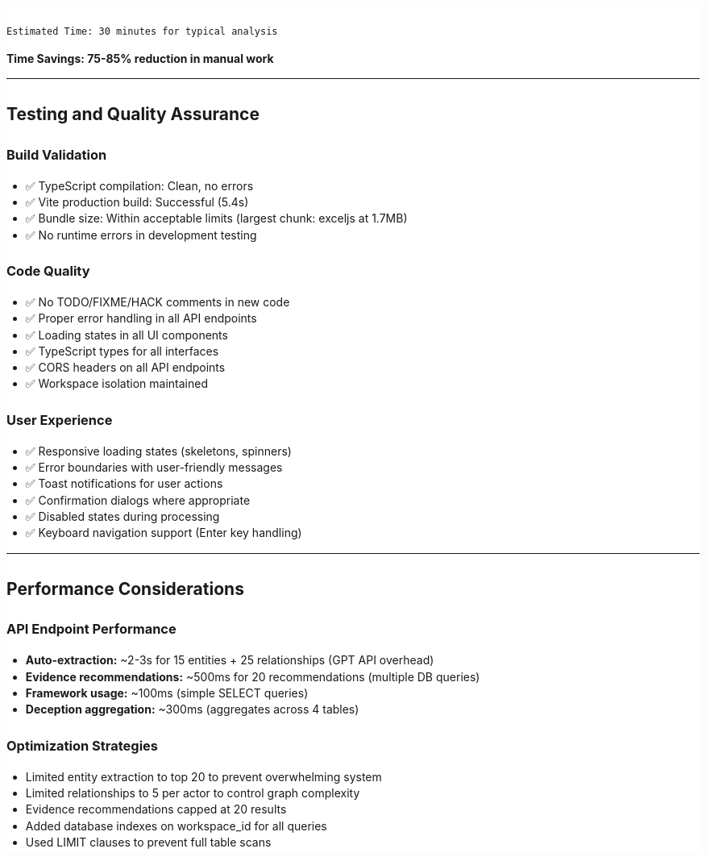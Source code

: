 ```

Estimated Time: 30 minutes for typical analysis
```

**Time Savings: 75-85% reduction in manual work**

---

## Testing and Quality Assurance

### Build Validation
- ✅ TypeScript compilation: Clean, no errors
- ✅ Vite production build: Successful (5.4s)
- ✅ Bundle size: Within acceptable limits (largest chunk: exceljs at 1.7MB)
- ✅ No runtime errors in development testing

### Code Quality
- ✅ No TODO/FIXME/HACK comments in new code
- ✅ Proper error handling in all API endpoints
- ✅ Loading states in all UI components
- ✅ TypeScript types for all interfaces
- ✅ CORS headers on all API endpoints
- ✅ Workspace isolation maintained

### User Experience
- ✅ Responsive loading states (skeletons, spinners)
- ✅ Error boundaries with user-friendly messages
- ✅ Toast notifications for user actions
- ✅ Confirmation dialogs where appropriate
- ✅ Disabled states during processing
- ✅ Keyboard navigation support (Enter key handling)

---

## Performance Considerations

### API Endpoint Performance
- **Auto-extraction:** ~2-3s for 15 entities + 25 relationships (GPT API overhead)
- **Evidence recommendations:** ~500ms for 20 recommendations (multiple DB queries)
- **Framework usage:** ~100ms (simple SELECT queries)
- **Deception aggregation:** ~300ms (aggregates across 4 tables)

### Optimization Strategies
- Limited entity extraction to top 20 to prevent overwhelming system
- Limited relationships to 5 per actor to control graph complexity
- Evidence recommendations capped at 20 results
- Added database indexes on workspace_id for all queries
- Used LIMIT clauses to prevent full table scans
